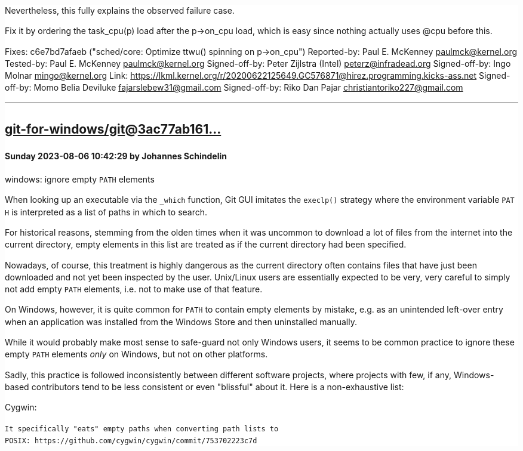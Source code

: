 Nevertheless, this fully explains the observed failure case.

Fix it by ordering the task_cpu(p) load after the p->on_cpu load,
which is easy since nothing actually uses @cpu before this.

Fixes: c6e7bd7afaeb ("sched/core: Optimize ttwu() spinning on p->on_cpu")
Reported-by: Paul E. McKenney <paulmck@kernel.org>
Tested-by: Paul E. McKenney <paulmck@kernel.org>
Signed-off-by: Peter Zijlstra (Intel) <peterz@infradead.org>
Signed-off-by: Ingo Molnar <mingo@kernel.org>
Link: https://lkml.kernel.org/r/20200622125649.GC576871@hirez.programming.kicks-ass.net
Signed-off-by: Momo Belia Deviluke <fajarslebew31@gmail.com>
Signed-off-by: Riko Dan Pajar <christiantoriko227@gmail.com>

---
## [git-for-windows/git](https://github.com/git-for-windows/git)@[3ac77ab161...](https://github.com/git-for-windows/git/commit/3ac77ab161a9b7297f7aeb6100d9579b96afc601)
#### Sunday 2023-08-06 10:42:29 by Johannes Schindelin

windows: ignore empty `PATH` elements

When looking up an executable via the `_which` function, Git GUI
imitates the `execlp()` strategy where the environment variable `PATH`
is interpreted as a list of paths in which to search.

For historical reasons, stemming from the olden times when it was
uncommon to download a lot of files from the internet into the current
directory, empty elements in this list are treated as if the current
directory had been specified.

Nowadays, of course, this treatment is highly dangerous as the current
directory often contains files that have just been downloaded and not
yet been inspected by the user. Unix/Linux users are essentially
expected to be very, very careful to simply not add empty `PATH`
elements, i.e. not to make use of that feature.

On Windows, however, it is quite common for `PATH` to contain empty
elements by mistake, e.g. as an unintended left-over entry when an
application was installed from the Windows Store and then uninstalled
manually.

While it would probably make most sense to safe-guard not only Windows
users, it seems to be common practice to ignore these empty `PATH`
elements _only_ on Windows, but not on other platforms.

Sadly, this practice is followed inconsistently between different
software projects, where projects with few, if any, Windows-based
contributors tend to be less consistent or even "blissful" about it.
Here is a non-exhaustive list:

Cygwin:

	It specifically "eats" empty paths when converting path lists to
	POSIX: https://github.com/cygwin/cygwin/commit/753702223c7d
